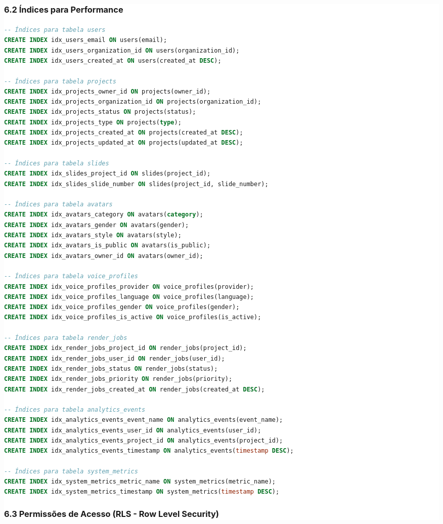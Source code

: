### 6.2 Índices para Performance

```sql
-- Índices para tabela users
CREATE INDEX idx_users_email ON users(email);
CREATE INDEX idx_users_organization_id ON users(organization_id);
CREATE INDEX idx_users_created_at ON users(created_at DESC);

-- Índices para tabela projects
CREATE INDEX idx_projects_owner_id ON projects(owner_id);
CREATE INDEX idx_projects_organization_id ON projects(organization_id);
CREATE INDEX idx_projects_status ON projects(status);
CREATE INDEX idx_projects_type ON projects(type);
CREATE INDEX idx_projects_created_at ON projects(created_at DESC);
CREATE INDEX idx_projects_updated_at ON projects(updated_at DESC);

-- Índices para tabela slides
CREATE INDEX idx_slides_project_id ON slides(project_id);
CREATE INDEX idx_slides_slide_number ON slides(project_id, slide_number);

-- Índices para tabela avatars
CREATE INDEX idx_avatars_category ON avatars(category);
CREATE INDEX idx_avatars_gender ON avatars(gender);
CREATE INDEX idx_avatars_style ON avatars(style);
CREATE INDEX idx_avatars_is_public ON avatars(is_public);
CREATE INDEX idx_avatars_owner_id ON avatars(owner_id);

-- Índices para tabela voice_profiles
CREATE INDEX idx_voice_profiles_provider ON voice_profiles(provider);
CREATE INDEX idx_voice_profiles_language ON voice_profiles(language);
CREATE INDEX idx_voice_profiles_gender ON voice_profiles(gender);
CREATE INDEX idx_voice_profiles_is_active ON voice_profiles(is_active);

-- Índices para tabela render_jobs
CREATE INDEX idx_render_jobs_project_id ON render_jobs(project_id);
CREATE INDEX idx_render_jobs_user_id ON render_jobs(user_id);
CREATE INDEX idx_render_jobs_status ON render_jobs(status);
CREATE INDEX idx_render_jobs_priority ON render_jobs(priority);
CREATE INDEX idx_render_jobs_created_at ON render_jobs(created_at DESC);

-- Índices para tabela analytics_events
CREATE INDEX idx_analytics_events_event_name ON analytics_events(event_name);
CREATE INDEX idx_analytics_events_user_id ON analytics_events(user_id);
CREATE INDEX idx_analytics_events_project_id ON analytics_events(project_id);
CREATE INDEX idx_analytics_events_timestamp ON analytics_events(timestamp DESC);

-- Índices para tabela system_metrics
CREATE INDEX idx_system_metrics_metric_name ON system_metrics(metric_name);
CREATE INDEX idx_system_metrics_timestamp ON system_metrics(timestamp DESC);
```

### 6.3 Permissões de Acesso (RLS - Row Level Security)
